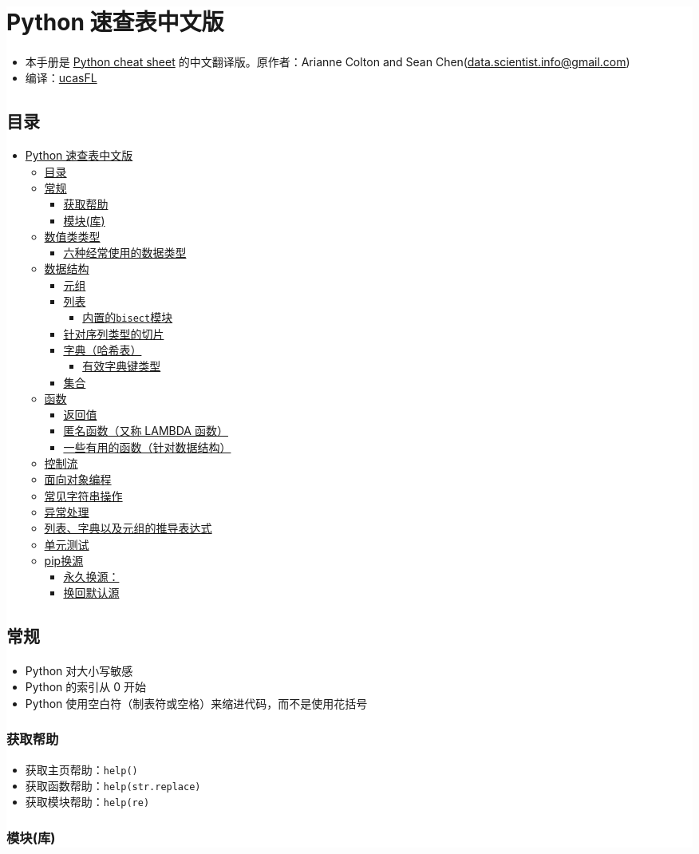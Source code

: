 Python 速查表中文版
===

- 本手册是 [Python cheat sheet](http://datasciencefree.com/python.pdf) 的中文翻译版。原作者：Arianne Colton and Sean Chen(data.scientist.info@gmail.com)
- 编译：[ucasFL](https://github.com/ucasFL)

## 目录

- [Python 速查表中文版](#python-速查表中文版)
  - [目录](#目录)
  - [常规](#常规)
    - [获取帮助](#获取帮助)
    - [模块(库)](#模块库)
  - [数值类类型](#数值类类型)
    - [六种经常使用的数据类型](#六种经常使用的数据类型)
  - [数据结构](#数据结构)
    - [元组](#元组)
    - [列表](#列表)
      - [内置的`bisect`模块](#内置的bisect模块)
    - [针对序列类型的切片](#针对序列类型的切片)
    - [字典（哈希表）](#字典哈希表)
      - [有效字典键类型](#有效字典键类型)
    - [集合](#集合)
  - [函数](#函数)
    - [返回值](#返回值)
    - [匿名函数（又称 LAMBDA 函数）](#匿名函数又称-lambda-函数)
    - [一些有用的函数（针对数据结构）](#一些有用的函数针对数据结构)
  - [控制流](#控制流)
  - [面向对象编程](#面向对象编程)
  - [常见字符串操作](#常见字符串操作)
  - [异常处理](#异常处理)
  - [列表、字典以及元组的推导表达式](#列表字典以及元组的推导表达式)
  - [单元测试](#单元测试)
  - [pip换源](#pip换源)
    - [永久换源：](#永久换源)
    - [换回默认源](#换回默认源)

## 常规

- Python 对大小写敏感
- Python 的索引从 0 开始
- Python 使用空白符（制表符或空格）来缩进代码，而不是使用花括号

### 获取帮助

- 获取主页帮助：`help()`
- 获取函数帮助：`help(str.replace)`
- 获取模块帮助：`help(re)`

### 模块(库)

